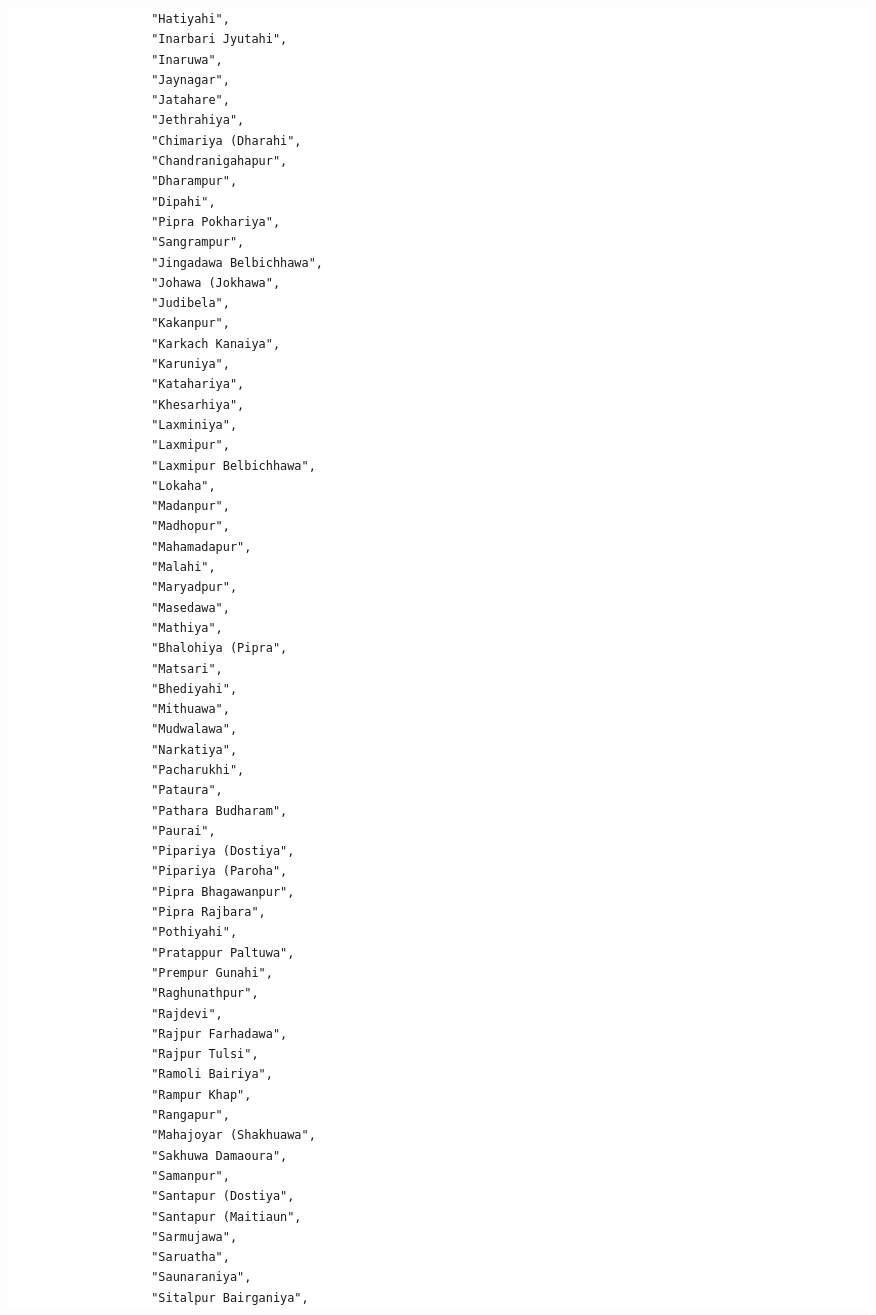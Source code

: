                         "Hatiyahi",
                        "Inarbari Jyutahi",
                        "Inaruwa",
                        "Jaynagar",
                        "Jatahare",
                        "Jethrahiya",
                        "Chimariya (Dharahi",
                        "Chandranigahapur",
                        "Dharampur",
                        "Dipahi",
                        "Pipra Pokhariya",
                        "Sangrampur",
                        "Jingadawa Belbichhawa",
                        "Johawa (Jokhawa",
                        "Judibela",
                        "Kakanpur",
                        "Karkach Kanaiya",
                        "Karuniya",
                        "Katahariya",
                        "Khesarhiya",
                        "Laxminiya",
                        "Laxmipur",
                        "Laxmipur Belbichhawa",
                        "Lokaha",
                        "Madanpur",
                        "Madhopur",
                        "Mahamadapur",
                        "Malahi",
                        "Maryadpur",
                        "Masedawa",
                        "Mathiya",
                        "Bhalohiya (Pipra",
                        "Matsari",
                        "Bhediyahi",
                        "Mithuawa",
                        "Mudwalawa",
                        "Narkatiya",
                        "Pacharukhi",
                        "Pataura",
                        "Pathara Budharam",
                        "Paurai",
                        "Pipariya (Dostiya",
                        "Pipariya (Paroha",
                        "Pipra Bhagawanpur",
                        "Pipra Rajbara",
                        "Pothiyahi",
                        "Pratappur Paltuwa",
                        "Prempur Gunahi",
                        "Raghunathpur",
                        "Rajdevi",
                        "Rajpur Farhadawa",
                        "Rajpur Tulsi",
                        "Ramoli Bairiya",
                        "Rampur Khap",
                        "Rangapur",
                        "Mahajoyar (Shakhuawa",
                        "Sakhuwa Damaoura",
                        "Samanpur",
                        "Santapur (Dostiya",
                        "Santapur (Maitiaun",
                        "Sarmujawa",
                        "Saruatha",
                        "Saunaraniya",
                        "Sitalpur Bairganiya",